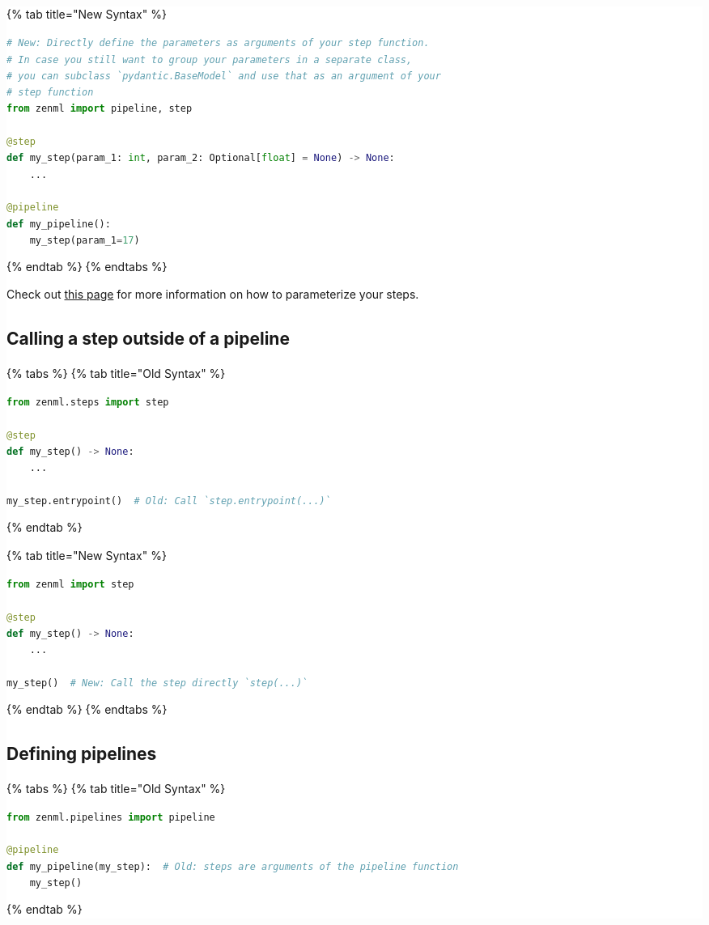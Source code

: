 {% tab title="New Syntax" %}
```python
# New: Directly define the parameters as arguments of your step function.
# In case you still want to group your parameters in a separate class,
# you can subclass `pydantic.BaseModel` and use that as an argument of your
# step function
from zenml import pipeline, step

@step
def my_step(param_1: int, param_2: Optional[float] = None) -> None:
    ...

@pipeline
def my_pipeline():
    my_step(param_1=17)
```
{% endtab %}
{% endtabs %}

Check out [this page](https://docs.zenml.io/concepts/steps_and_pipelines#parameters-and-artifacts) for more information on how to parameterize your steps.

## Calling a step outside of a pipeline

{% tabs %}
{% tab title="Old Syntax" %}
```python
from zenml.steps import step

@step
def my_step() -> None:
    ...

my_step.entrypoint()  # Old: Call `step.entrypoint(...)`
```
{% endtab %}

{% tab title="New Syntax" %}
```python
from zenml import step

@step
def my_step() -> None:
    ...

my_step()  # New: Call the step directly `step(...)`
```
{% endtab %}
{% endtabs %}

## Defining pipelines

{% tabs %}
{% tab title="Old Syntax" %}
```python
from zenml.pipelines import pipeline

@pipeline
def my_pipeline(my_step):  # Old: steps are arguments of the pipeline function
    my_step()
```
{% endtab %}
